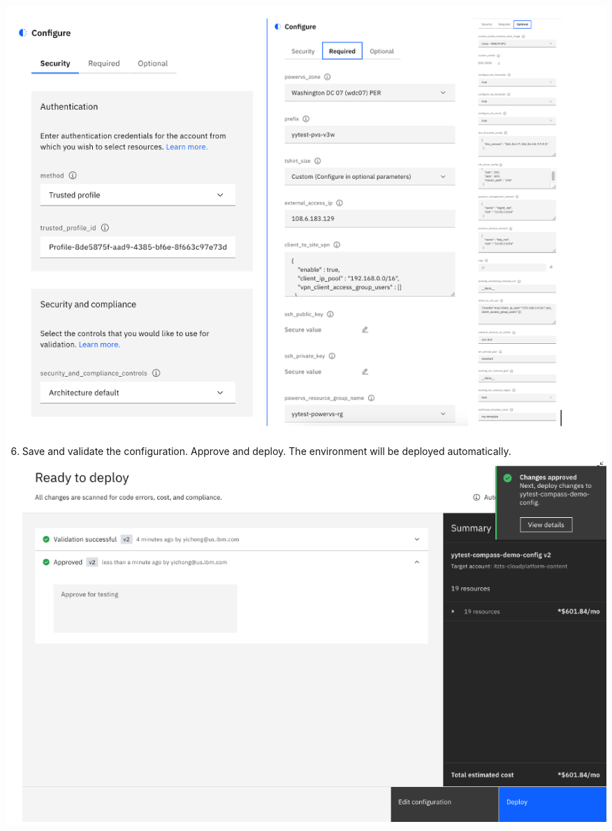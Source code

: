 ![doit-step3.3](images/doit-step3.3.png)

6. Save and validate the configuration. Approve and deploy. The environment will be deployed automatically. 
![doit-step3.4](images/doit-step3.4.png)
